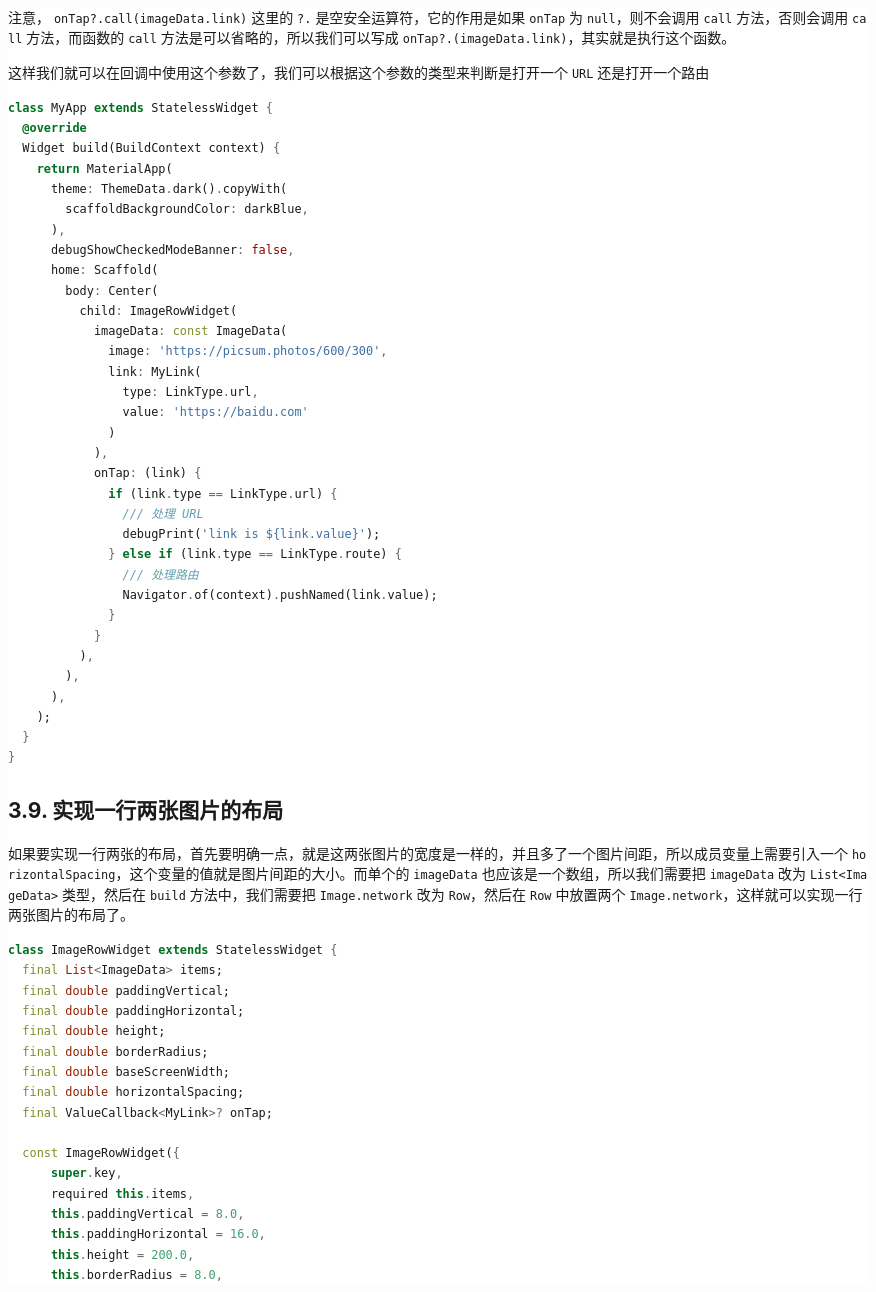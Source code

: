 注意， `onTap?.call(imageData.link)` 这里的 `?.` 是空安全运算符，它的作用是如果 `onTap` 为 `null`，则不会调用 `call` 方法，否则会调用 `call` 方法，而函数的 `call` 方法是可以省略的，所以我们可以写成 `onTap?.(imageData.link)`，其实就是执行这个函数。

这样我们就可以在回调中使用这个参数了，我们可以根据这个参数的类型来判断是打开一个 `URL` 还是打开一个路由

```dart
class MyApp extends StatelessWidget {
  @override
  Widget build(BuildContext context) {
    return MaterialApp(
      theme: ThemeData.dark().copyWith(
        scaffoldBackgroundColor: darkBlue,
      ),
      debugShowCheckedModeBanner: false,
      home: Scaffold(
        body: Center(
          child: ImageRowWidget(
            imageData: const ImageData(
              image: 'https://picsum.photos/600/300',
              link: MyLink(
                type: LinkType.url,
                value: 'https://baidu.com'
              )
            ),
            onTap: (link) {
              if (link.type == LinkType.url) {
                /// 处理 URL
                debugPrint('link is ${link.value}');
              } else if (link.type == LinkType.route) {
                /// 处理路由
                Navigator.of(context).pushNamed(link.value);
              }
            }
          ),
        ),
      ),
    );
  }
}
```

## 3.9. 实现一行两张图片的布局

如果要实现一行两张的布局，首先要明确一点，就是这两张图片的宽度是一样的，并且多了一个图片间距，所以成员变量上需要引入一个 `horizontalSpacing`，这个变量的值就是图片间距的大小。而单个的 `imageData` 也应该是一个数组，所以我们需要把 `imageData` 改为 `List<ImageData>` 类型，然后在 `build` 方法中，我们需要把 `Image.network` 改为 `Row`，然后在 `Row` 中放置两个 `Image.network`，这样就可以实现一行两张图片的布局了。

```dart
class ImageRowWidget extends StatelessWidget {
  final List<ImageData> items;
  final double paddingVertical;
  final double paddingHorizontal;
  final double height;
  final double borderRadius;
  final double baseScreenWidth;
  final double horizontalSpacing;
  final ValueCallback<MyLink>? onTap;

  const ImageRowWidget({
      super.key,
      required this.items,
      this.paddingVertical = 8.0,
      this.paddingHorizontal = 16.0,
      this.height = 200.0,
      this.borderRadius = 8.0,
```